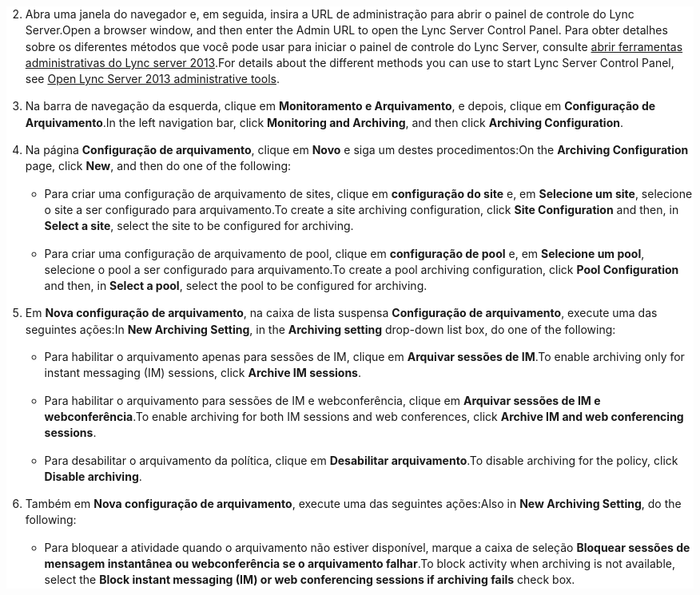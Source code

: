 2.  <span data-ttu-id="cf311-121">Abra uma janela do navegador e, em seguida, insira a URL de administração para abrir o painel de controle do Lync Server.</span><span class="sxs-lookup"><span data-stu-id="cf311-121">Open a browser window, and then enter the Admin URL to open the Lync Server Control Panel.</span></span> <span data-ttu-id="cf311-122">Para obter detalhes sobre os diferentes métodos que você pode usar para iniciar o painel de controle do Lync Server, consulte [abrir ferramentas administrativas do Lync server 2013](lync-server-2013-open-lync-server-administrative-tools.md).</span><span class="sxs-lookup"><span data-stu-id="cf311-122">For details about the different methods you can use to start Lync Server Control Panel, see [Open Lync Server 2013 administrative tools](lync-server-2013-open-lync-server-administrative-tools.md).</span></span>

3.  <span data-ttu-id="cf311-123">Na barra de navegação da esquerda, clique em **Monitoramento e Arquivamento**, e depois, clique em **Configuração de Arquivamento**.</span><span class="sxs-lookup"><span data-stu-id="cf311-123">In the left navigation bar, click **Monitoring and Archiving**, and then click **Archiving Configuration**.</span></span>

4.  <span data-ttu-id="cf311-124">Na página **Configuração de arquivamento**, clique em **Novo** e siga um destes procedimentos:</span><span class="sxs-lookup"><span data-stu-id="cf311-124">On the **Archiving Configuration** page, click **New**, and then do one of the following:</span></span>
    
      - <span data-ttu-id="cf311-125">Para criar uma configuração de arquivamento de sites, clique em **configuração do site** e, em **Selecione um site**, selecione o site a ser configurado para arquivamento.</span><span class="sxs-lookup"><span data-stu-id="cf311-125">To create a site archiving configuration, click **Site Configuration** and then, in **Select a site**, select the site to be configured for archiving.</span></span>
    
      - <span data-ttu-id="cf311-126">Para criar uma configuração de arquivamento de pool, clique em **configuração de pool** e, em **Selecione um pool**, selecione o pool a ser configurado para arquivamento.</span><span class="sxs-lookup"><span data-stu-id="cf311-126">To create a pool archiving configuration, click **Pool Configuration** and then, in **Select a pool**, select the pool to be configured for archiving.</span></span>

5.  <span data-ttu-id="cf311-127">Em **Nova configuração de arquivamento**, na caixa de lista suspensa **Configuração de arquivamento**, execute uma das seguintes ações:</span><span class="sxs-lookup"><span data-stu-id="cf311-127">In **New Archiving Setting**, in the **Archiving setting** drop-down list box, do one of the following:</span></span>
    
      - <span data-ttu-id="cf311-128">Para habilitar o arquivamento apenas para sessões de IM, clique em **Arquivar sessões de IM**.</span><span class="sxs-lookup"><span data-stu-id="cf311-128">To enable archiving only for instant messaging (IM) sessions, click **Archive IM sessions**.</span></span>
    
      - <span data-ttu-id="cf311-129">Para habilitar o arquivamento para sessões de IM e webconferência, clique em **Arquivar sessões de IM e webconferência**.</span><span class="sxs-lookup"><span data-stu-id="cf311-129">To enable archiving for both IM sessions and web conferences, click **Archive IM and web conferencing sessions**.</span></span>
    
      - <span data-ttu-id="cf311-130">Para desabilitar o arquivamento da política, clique em **Desabilitar arquivamento**.</span><span class="sxs-lookup"><span data-stu-id="cf311-130">To disable archiving for the policy, click **Disable archiving**.</span></span>

6.  <span data-ttu-id="cf311-131">Também em **Nova configuração de arquivamento**, execute uma das seguintes ações:</span><span class="sxs-lookup"><span data-stu-id="cf311-131">Also in **New Archiving Setting**, do the following:</span></span>
    
      - <span data-ttu-id="cf311-132">Para bloquear a atividade quando o arquivamento não estiver disponível, marque a caixa de seleção **Bloquear sessões de mensagem instantânea ou webconferência se o arquivamento falhar**.</span><span class="sxs-lookup"><span data-stu-id="cf311-132">To block activity when archiving is not available, select the **Block instant messaging (IM) or web conferencing sessions if archiving fails** check box.</span></span>
    